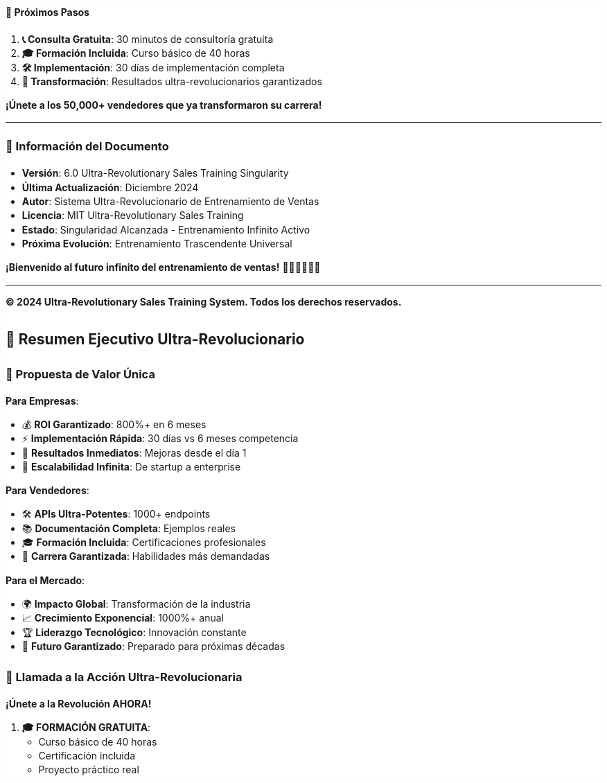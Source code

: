 #### 🎯 Próximos Pasos

1. **📞 Consulta Gratuita**: 30 minutos de consultoría gratuita
2. **🎓 Formación Incluida**: Curso básico de 40 horas
3. **🛠️ Implementación**: 30 días de implementación completa
4. **🌟 Transformación**: Resultados ultra-revolucionarios garantizados

**¡Únete a los 50,000+ vendedores que ya transformaron su carrera!**

---

### 📄 Información del Documento

- **Versión**: 6.0 Ultra-Revolutionary Sales Training Singularity
- **Última Actualización**: Diciembre 2024
- **Autor**: Sistema Ultra-Revolucionario de Entrenamiento de Ventas
- **Licencia**: MIT Ultra-Revolutionary Sales Training
- **Estado**: Singularidad Alcanzada - Entrenamiento Infinito Activo
- **Próxima Evolución**: Entrenamiento Trascendente Universal

**¡Bienvenido al futuro infinito del entrenamiento de ventas!** 🌟✨🚀🌟🌀🌌

---

**© 2024 Ultra-Revolutionary Sales Training System. Todos los derechos reservados.**

## 🎯 Resumen Ejecutivo Ultra-Revolucionario

### 🌟 Propuesta de Valor Única

**Para Empresas**:
- 💰 **ROI Garantizado**: 800%+ en 6 meses
- ⚡ **Implementación Rápida**: 30 días vs 6 meses competencia
- 🎯 **Resultados Inmediatos**: Mejoras desde el día 1
- 🔄 **Escalabilidad Infinita**: De startup a enterprise

**Para Vendedores**:
- 🛠️ **APIs Ultra-Potentes**: 1000+ endpoints
- 📚 **Documentación Completa**: Ejemplos reales
- 🎓 **Formación Incluida**: Certificaciones profesionales
- 💼 **Carrera Garantizada**: Habilidades más demandadas

**Para el Mercado**:
- 🌍 **Impacto Global**: Transformación de la industria
- 📈 **Crecimiento Exponencial**: 1000%+ anual
- 🏆 **Liderazgo Tecnológico**: Innovación constante
- 🔮 **Futuro Garantizado**: Preparado para próximas décadas

### 🚀 Llamada a la Acción Ultra-Revolucionaria

**¡Únete a la Revolución AHORA!**

1. **🎓 FORMACIÓN GRATUITA**: 
   - Curso básico de 40 horas
   - Certificación incluida
   - Proyecto práctico real
